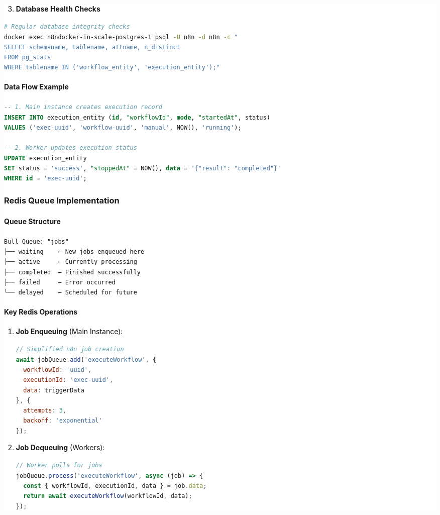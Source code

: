 3. **Database Health Checks**
```bash
# Regular database integrity checks
docker exec n8ndocker-in-scale-postgres-1 psql -U n8n -d n8n -c "
SELECT schemaname, tablename, attname, n_distinct 
FROM pg_stats 
WHERE tablename IN ('workflow_entity', 'execution_entity');"
```

#### Data Flow Example
```sql
-- 1. Main instance creates execution record
INSERT INTO execution_entity (id, "workflowId", mode, "startedAt", status) 
VALUES ('exec-uuid', 'workflow-uuid', 'manual', NOW(), 'running');

-- 2. Worker updates execution status
UPDATE execution_entity 
SET status = 'success', "stoppedAt" = NOW(), data = '{"result": "completed"}'
WHERE id = 'exec-uuid';
```

### Redis Queue Implementation

#### Queue Structure
```
Bull Queue: "jobs"
├── waiting    ← New jobs enqueued here
├── active     ← Currently processing
├── completed  ← Finished successfully  
├── failed     ← Error occurred
└── delayed    ← Scheduled for future
```

#### Key Redis Operations

1. **Job Enqueuing** (Main Instance):
   ```javascript
   // Simplified n8n job creation
   await jobQueue.add('executeWorkflow', {
     workflowId: 'uuid',
     executionId: 'exec-uuid',
     data: triggerData
   }, {
     attempts: 3,
     backoff: 'exponential'
   });
   ```

2. **Job Dequeuing** (Workers):
   ```javascript
   // Worker polls for jobs
   jobQueue.process('executeWorkflow', async (job) => {
     const { workflowId, executionId, data } = job.data;
     return await executeWorkflow(workflowId, data);
   });
   ```
